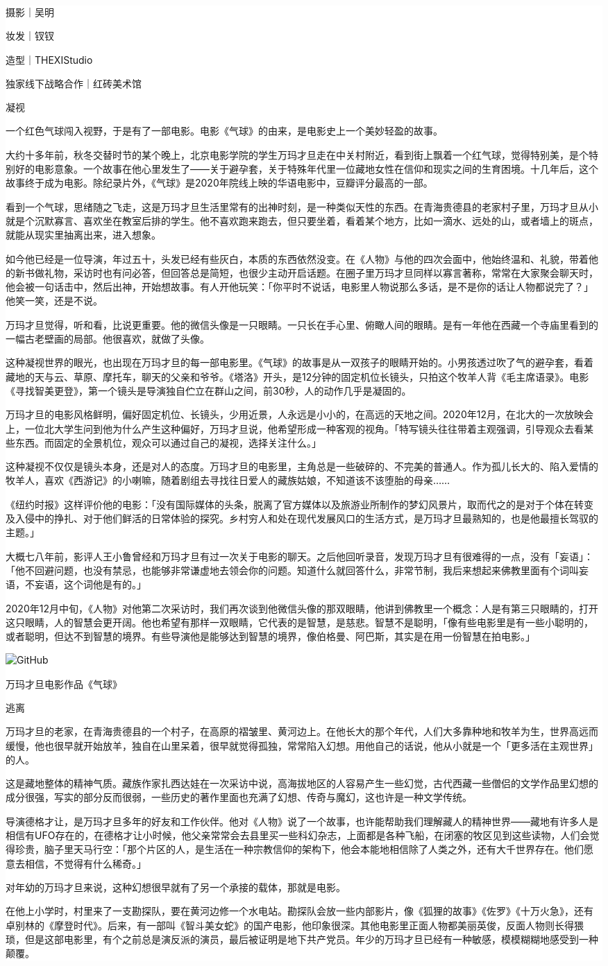 摄影｜吴明

妆发｜钗钗

造型｜THEXIStudio

独家线下战略合作｜红砖美术馆

凝视

一个红色气球闯入视野，于是有了一部电影。电影《气球》的由来，是电影史上一个美妙轻盈的故事。

大约十多年前，秋冬交替时节的某个晚上，北京电影学院的学生万玛才旦走在中关村附近，看到街上飘着一个红气球，觉得特别美，是个特别好的电影意象。一个故事在他心里发生了——关于避孕套，关于特殊年代里一位藏地女性在信仰和现实之间的生育困境。十几年后，这个故事终于成为电影。除纪录片外，《气球》是2020年院线上映的华语电影中，豆瓣评分最高的一部。

看到一个气球，思绪随之飞走，这是万玛才旦生活里常有的出神时刻，是一种类似天性的东西。在青海贵德县的老家村子里，万玛才旦从小就是个沉默寡言、喜欢坐在教室后排的学生。他不喜欢跑来跑去，但只要坐着，看着某个地方，比如一滴水、远处的山，或者墙上的斑点，就能从现实里抽离出来，进入想象。

如今他已经是一位导演，年过五十，头发已经有些灰白，本质的东西依然没变。在《人物》与他的四次会面中，他始终温和、礼貌，带着他的新书做礼物，采访时也有问必答，但回答总是简短，也很少主动开启话题。在圈子里万玛才旦同样以寡言著称，常常在大家聚会聊天时，他会被一句话击中，然后出神，开始想故事。有人开他玩笑：「你平时不说话，电影里人物说那么多话，是不是你的话让人物都说完了？」他笑一笑，还是不说。

万玛才旦觉得，听和看，比说更重要。他的微信头像是一只眼睛。一只长在手心里、俯瞰人间的眼睛。是有一年他在西藏一个寺庙里看到的一幅古老壁画的局部。他很喜欢，就做了头像。

这种凝视世界的眼光，也出现在万玛才旦的每一部电影里。《气球》的故事是从一双孩子的眼睛开始的。小男孩透过吹了气的避孕套，看着藏地的天与云、草原、摩托车，聊天的父亲和爷爷。《塔洛》开头，是12分钟的固定机位长镜头，只拍这个牧羊人背《毛主席语录》。电影《寻找智美更登》，第一个镜头是导演独自伫立在群山之间，前30秒，人的动作几乎是凝固的。

万玛才旦的电影风格鲜明，偏好固定机位、长镜头，少用近景，人永远是小小的，在高远的天地之间。2020年12月，在北大的一次放映会上，一位北大学生问到他为什么产生这种偏好，万玛才旦说，他希望形成一种客观的视角。「特写镜头往往带着主观强调，引导观众去看某些东西。而固定的全景机位，观众可以通过自己的凝视，选择关注什么。」

这种凝视不仅仅是镜头本身，还是对人的态度。万玛才旦的电影里，主角总是一些破碎的、不完美的普通人。作为孤儿长大的、陷入爱情的牧羊人，喜欢《西游记》的小喇嘛，随着剧组去寻找往日爱人的藏族姑娘，不知道该不该堕胎的母亲……

《纽约时报》这样评价他的电影：「没有国际媒体的头条，脱离了官方媒体以及旅游业所制作的梦幻风景片，取而代之的是对于个体在转变及入侵中的挣扎、对于他们鲜活的日常体验的探究。乡村穷人和处在现代发展风口的生活方式，是万玛才旦最熟知的，也是他最擅长驾驭的主题。」

大概七八年前，影评人王小鲁曾经和万玛才旦有过一次关于电影的聊天。之后他回听录音，发现万玛才旦有很难得的一点，没有「妄语」：「他不回避问题，也没有禁忌，也能够非常谦虚地去领会你的问题。知道什么就回答什么，非常节制，我后来想起来佛教里面有个词叫妄语，不妄语，这个词他是有的。」

2020年12月中旬，《人物》对他第二次采访时，我们再次谈到他微信头像的那双眼睛，他讲到佛教里一个概念：人是有第三只眼睛的，打开这只眼睛，人的智慧会更开阔。他也希望有那样一双眼睛，它代表的是智慧，是慈悲。智慧不是聪明，「像有些电影里是有一些小聪明的，或者聪明，但达不到智慧的境界。有些导演他是能够达到智慧的境界，像伯格曼、阿巴斯，其实是在用一份智慧在拍电影。」

![GitHub](https://chinadigitaltimes.net/chinese/files/2023/05/post-695764-645a612356855.)

万玛才旦电影作品《气球》

逃离

万玛才旦的老家，在青海贵德县的一个村子，在高原的褶皱里、黄河边上。在他长大的那个年代，人们大多靠种地和牧羊为生，世界高远而缓慢，他也很早就开始放羊，独自在山里呆着，很早就觉得孤独，常常陷入幻想。用他自己的话说，他从小就是一个「更多活在主观世界」的人。

这是藏地整体的精神气质。藏族作家扎西达娃在一次采访中说，高海拔地区的人容易产生一些幻觉，古代西藏一些僧侣的文学作品里幻想的成分很强，写实的部分反而很弱，一些历史的著作里面也充满了幻想、传奇与魔幻，这也许是一种文学传统。

导演德格才让，是万玛才旦多年的好友和工作伙伴。他对《人物》说了一个故事，也许能帮助我们理解藏人的精神世界——藏地有许多人是相信有UFO存在的，在德格才让小时候，他父亲常常会去县里买一些科幻杂志，上面都是各种飞船，在闭塞的牧区见到这些读物，人们会觉得珍贵，脑子里天马行空：「那个片区的人，是生活在一种宗教信仰的架构下，他会本能地相信除了人类之外，还有大千世界存在。他们愿意去相信，不觉得有什么稀奇。」

对年幼的万玛才旦来说，这种幻想很早就有了另一个承接的载体，那就是电影。

在他上小学时，村里来了一支勘探队，要在黄河边修一个水电站。勘探队会放一些内部影片，像《狐狸的故事》《佐罗》《十万火急》，还有卓别林的《摩登时代》。后来，有一部叫《智斗美女蛇》的国产电影，他印象很深。其他电影里正面人物都美丽英俊，反面人物则长得猥琐，但是这部电影里，有个之前总是演反派的演员，最后被证明是地下共产党员。年少的万玛才旦已经有一种敏感，模模糊糊地感受到一种颠覆。
